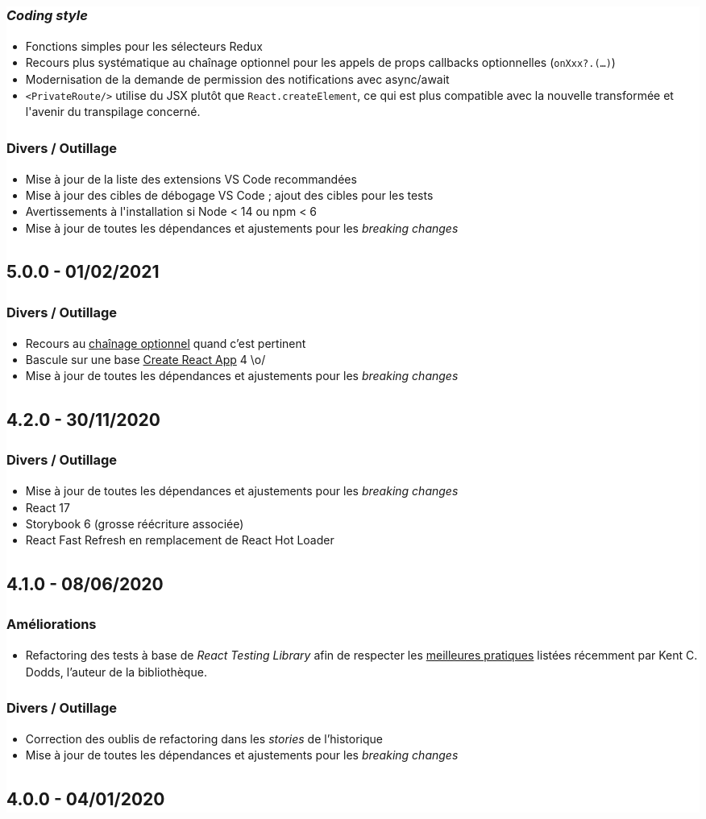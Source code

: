 ### _Coding style_

- Fonctions simples pour les sélecteurs Redux
- Recours plus systématique au chaînage optionnel pour les appels de props callbacks optionnelles (`onXxx?.(…)`)
- Modernisation de la demande de permission des notifications avec async/await
- `<PrivateRoute/>` utilise du JSX plutôt que `React.createElement`, ce qui est plus compatible avec la nouvelle transformée et l'avenir du transpilage concerné.

### Divers / Outillage

- Mise à jour de la liste des extensions VS Code recommandées
- Mise à jour des cibles de débogage VS Code ; ajout des cibles pour les tests
- Avertissements à l'installation si Node < 14 ou npm < 6
- Mise à jour de toutes les dépendances et ajustements pour les _breaking changes_

## 5.0.0 - 01/02/2021

### Divers / Outillage

- Recours au [chaînage
  optionnel](https://developer.mozilla.org/fr/docs/Web/JavaScript/Reference/Op%C3%A9rateurs/Optional_chaining)
  quand c’est pertinent
- Bascule sur une base [Create React App](https://create-react-app.dev/) 4 \o/
- Mise à jour de toutes les dépendances et ajustements pour les _breaking changes_

## 4.2.0 - 30/11/2020

### Divers / Outillage

- Mise à jour de toutes les dépendances et ajustements pour les _breaking changes_
- React 17
- Storybook 6 (grosse réécriture associée)
- React Fast Refresh en remplacement de React Hot Loader

## 4.1.0 - 08/06/2020

### Améliorations

- Refactoring des tests à base de _React Testing Library_ afin de respecter les [meilleures pratiques](https://kentcdodds.com/blog/common-mistakes-with-react-testing-library) listées récemment par Kent C. Dodds, l’auteur de la bibliothèque.

### Divers / Outillage

- Correction des oublis de refactoring dans les _stories_ de l’historique
- Mise à jour de toutes les dépendances et ajustements pour les _breaking changes_

## 4.0.0 - 04/01/2020
